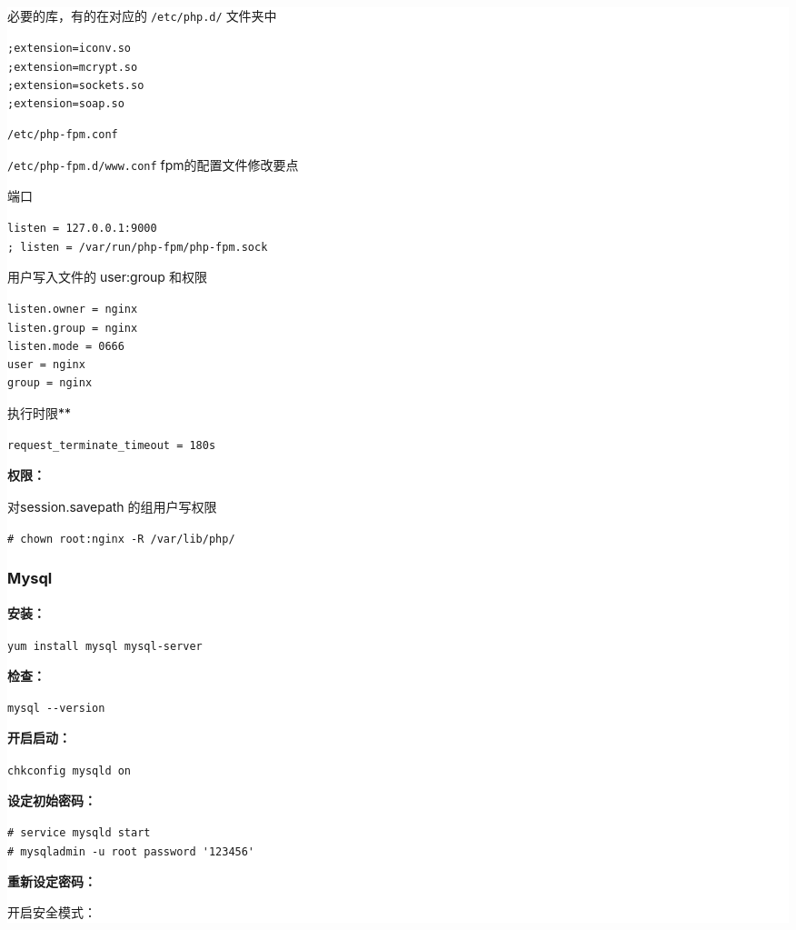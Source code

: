 必要的库，有的在对应的 `/etc/php.d/` 文件夹中

    ;extension=iconv.so
    ;extension=mcrypt.so    
    ;extension=sockets.so
    ;extension=soap.so

`/etc/php-fpm.conf`

`/etc/php-fpm.d/www.conf` fpm的配置文件修改要点

端口

    listen = 127.0.0.1:9000                                                     
    ; listen = /var/run/php-fpm/php-fpm.sock

用户写入文件的 user:group 和权限

    listen.owner = nginx
    listen.group = nginx
    listen.mode = 0666  
    user = nginx
    group = nginx

执行时限**

    request_terminate_timeout = 180s

**权限：**

对session.savepath 的组用户写权限

    # chown root:nginx -R /var/lib/php/

### Mysql

**安装：** 

    yum install mysql mysql-server

**检查：**

    mysql --version

**开启启动：**

    chkconfig mysqld on

**设定初始密码：**
    
    # service mysqld start
    # mysqladmin -u root password '123456'

**重新设定密码：**

开启安全模式：
